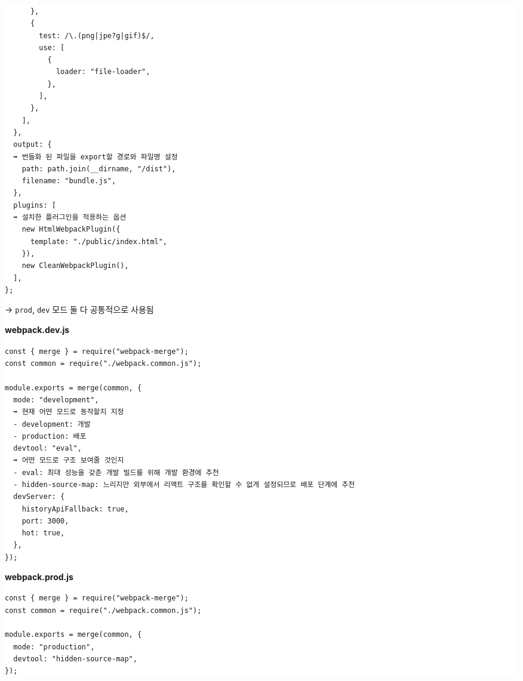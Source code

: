 ```
      },
      {
        test: /\.(png|jpe?g|gif)$/,
        use: [
          {
            loader: "file-loader",
          },
        ],
      },
    ],
  },
  output: {
  ➡️ 번들화 된 파일을 export할 경로와 파일명 설정
    path: path.join(__dirname, "/dist"),
    filename: "bundle.js",
  },
  plugins: [
  ➡️ 설치한 플러그인을 적용하는 옵션
    new HtmlWebpackPlugin({
      template: "./public/index.html",
    }),
    new CleanWebpackPlugin(),
  ],
};
```
-> ``prod``, ``dev`` 모드 둘 다 공통적으로 사용됨

**webpack.dev.js**
```
const { merge } = require("webpack-merge");
const common = require("./webpack.common.js");

module.exports = merge(common, {
  mode: "development",
  ➡️ 현재 어떤 모드로 동작할지 지정
  - development: 개발
  - production: 배포
  devtool: "eval",
  ➡️ 어떤 모드로 구조 보여줄 것인지
  - eval: 최대 성능을 갖춘 개발 빌드를 위해 개발 환경에 추천
  - hidden-source-map: 느리지만 외부에서 리액트 구조를 확인할 수 없게 설정되므로 배포 단계에 추천
  devServer: {
    historyApiFallback: true,
    port: 3000,
    hot: true,
  },
});
```

**webpack.prod.js**
```
const { merge } = require("webpack-merge");
const common = require("./webpack.common.js");

module.exports = merge(common, {
  mode: "production",
  devtool: "hidden-source-map",
});
```
